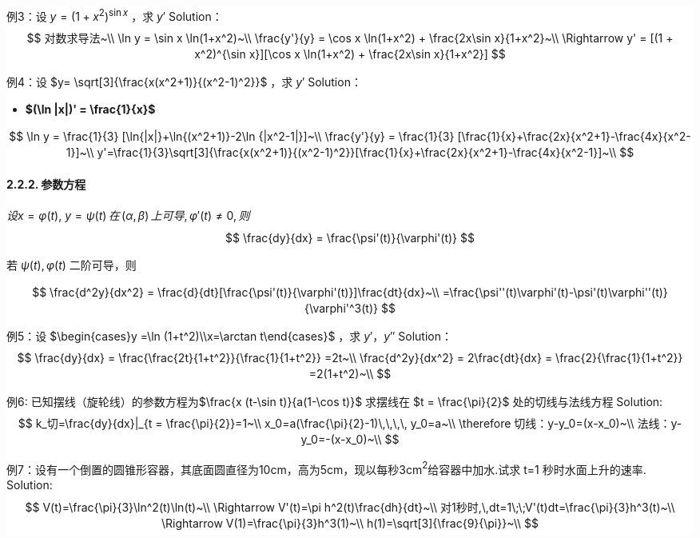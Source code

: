例3：设 $y= (1 + x^2)^{\sin x}$ ，求 $y'$
Solution：
$$
对数求导法~\\
\ln y = \sin x \ln(1+x^2)~\\
\frac{y'}{y} = \cos x \ln(1+x^2) + \frac{2x\sin x}{1+x^2}~\\
\Rightarrow y' = [(1 + x^2)^{\sin x}][\cos x \ln(1+x^2) + \frac{2x\sin x}{1+x^2}]
$$

例4：设 $y= \sqrt[3]{\frac{x(x^2+1)}{(x^2-1)^2}}$ ，求 $y'$
Solution：

- **$(\ln |x|)' = \frac{1}{x}$**

$$
\ln y = \frac{1}{3} [\ln{|x|}+\ln{(x^2+1)}-2\ln {|x^2-1|}]~\\
\frac{y'}{y} = \frac{1}{3} [\frac{1}{x}+\frac{2x}{x^2+1}-\frac{4x}{x^2-1}]~\\
y'=\frac{1}{3}\sqrt[3]{\frac{x(x^2+1)}{(x^2-1)^2}}[\frac{1}{x}+\frac{2x}{x^2+1}-\frac{4x}{x^2-1}]~\\
$$

#### 2.2.2. 参数方程

$设 x = \varphi(t),\ y = \psi(t)\,在\,(\alpha,\beta)\,上可导,\,\varphi'(t) \neq 0,\,则$
$$
\frac{dy}{dx} = \frac{\psi'(t)}{\varphi'(t)}
$$

若 $\psi(t),\,\varphi(t)$ 二阶可导，则

$$
\frac{d^2y}{dx^2} = \frac{d}{dt}[\frac{\psi'(t)}{\varphi'(t)}]\frac{dt}{dx}~\\
=\frac{\psi''(t)\varphi'(t)-\psi'(t)\varphi''(t)}{\varphi'^3(t)}
$$

例5：设 $\begin{cases}y =\ln (1+t^2)\\x=\arctan t\end{cases}$ ，求 $y'$，$y''$
Solution：
$$
\frac{dy}{dx} =  \frac{\frac{2t}{1+t^2}}{\frac{1}{1+t^2}} =2t~\\
\frac{d^2y}{dx^2} = 2\frac{dt}{dx} = \frac{2}{\frac{1}{1+t^2}} =2(1+t^2)~\\
$$

例6: 已知摆线（旋轮线）的参数方程为$\frac{x  (t-\sin t)}{a(1-\cos t)}$
求摆线在 $t = \frac{\pi}{2}$ 处的切线与法线方程
Solution:  
$$
k_切=\frac{dy}{dx}|_{t = \frac{\pi}{2}}=1~\\
x_0=a(\frac{\pi}{2}-1)\,\,\,\, y_0=a~\\
\therefore 切线：y-y_0=(x-x_0)~\\
法线：y-y_0=-(x-x_0)~\\
$$

例7：设有一个倒置的圆锥形容器，其底面圆直径为10cm，高为5cm，现以每秒3cm$^2$给容器中加水.试求 t=1 秒时水面上升的速率.
Solution:  
$$
V(t)=\frac{\pi}{3}\ln^2(t)\ln(t)~\\
\Rightarrow V'(t)=\pi h^2(t)\frac{dh}{dt}~\\
对1秒时,\,dt=1\;\;V'(t)dt=\frac{\pi}{3}h^3(t)~\\
\Rightarrow V(1)=\frac{\pi}{3}h^3(1)~\\
h(1)=\sqrt[3]{\frac{9}{\pi}}~\\
$$
